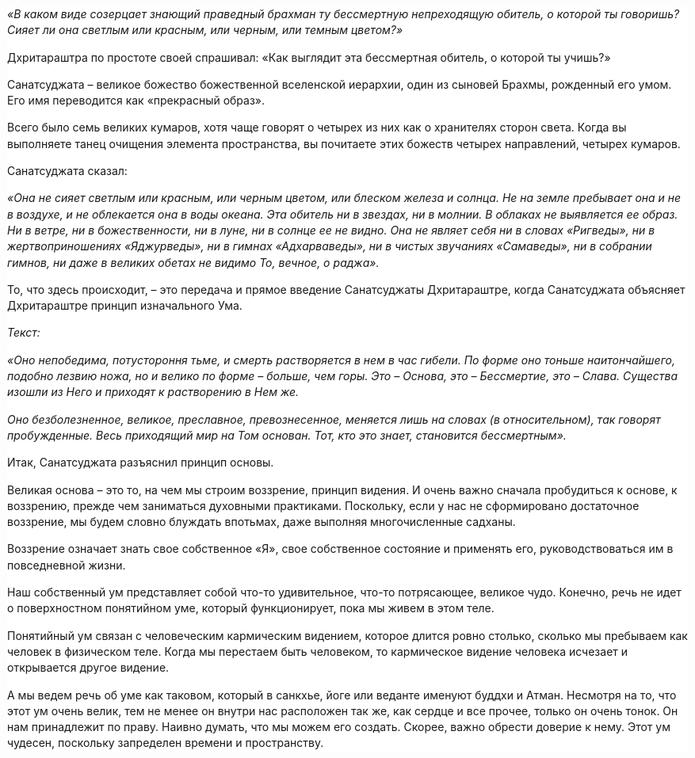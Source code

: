 _«В каком виде созерцает знающий праведный брахман ту бессмертную непреходящую обитель, о которой ты говоришь? Сияет ли она светлым или красным, или черным, или темным цветом?»_ 

  
 Дхритараштра по простоте своей спрашивал: «Как выглядит эта бессмертная обитель, о которой ты учишь?»

 Санатсуджата – великое божество божественной вселенской иерархии, один из сыновей Брахмы, рожденный его умом. Его имя переводится как «прекрасный образ».

 Всего было семь великих кумаров, хотя чаще говорят о четырех из них как о хранителях сторон света. Когда вы выполняете танец очищения элемента пространства, вы почитаете этих божеств четырех направлений, четырех кумаров.

  
 Санатсуджата сказал:

_«Она не сияет светлым или красным, или черным цветом, или блеском железа и солнца. Не на земле пребывает она и не в воздухе, и не облекается она в воды океана. Эта обитель ни в звездах, ни в молнии. В облаках не выявляется ее образ. Ни в ветре, ни в божественности, ни в луне, ни в солнце ее не видно. Она не являет себя ни в словах «Ригведы», ни в жертвоприношениях «Яджурведы», ни в гимнах «Адхарваведы», ни в чистых звучаниях «Самаведы», ни в собрании гимнов, ни даже в великих обетах не видимо То, вечное, о раджа»._ 

  
 То, что здесь происходит, – это передача и прямое введение Санатсуджаты Дхритараштре, когда Санатсуджата объясняет Дхритараштре принцип изначального Ума.

  
_Текст:_ 

 _«Оно непобедима, потустороння тьме, и смерть растворяется в нем в час гибели. По форме оно тоньше наитончайшего, подобно лезвию ножа, но и велико по форме – больше, чем горы. Это – Основа, это – Бессмертие, это – Слава. Существа изошли из Него и приходят к растворению в Нем же._ 

 _Оно безболезненное, великое, преславное, превознесенное, меняется лишь на словах (в относительном), так говорят пробужденные. Весь приходящий мир на Том основан. Тот, кто это знает, становится бессмертным»._ 

  
 Итак, Санатсуджата разъяснил принцип основы.

 Великая основа – это то, на чем мы строим воззрение, принцип видения. И очень важно сначала пробудиться к основе, к воззрению, прежде чем заниматься духовными практиками. Поскольку, если у нас не сформировано достаточное воззрение, мы будем словно блуждать впотьмах, даже выполняя многочисленные садханы.

 Воззрение означает знать свое собственное «Я», свое собственное состояние и применять его, руководствоваться им в повседневной жизни.

 Наш собственный ум представляет собой что-то удивительное, что-то потрясающее, великое чудо. Конечно, речь не идет о поверхностном понятийном уме, который функционирует, пока мы живем в этом теле.

 Понятийный ум связан с человеческим кармическим видением, которое длится ровно столько, сколько мы пребываем как человек в физическом теле. Когда мы перестаем быть человеком, то кармическое видение человека исчезает и открывается другое видение.

 А мы ведем речь об уме как таковом, который в санкхье, йоге или веданте именуют буддхи и Атман. Несмотря на то, что этот ум очень велик, тем не менее он внутри нас расположен так же, как сердце и все прочее, только он очень тонок. Он нам принадлежит по праву. Наивно думать, что мы можем его создать. Скорее, важно обрести доверие к нему. Этот ум чудесен, поскольку запределен времени и пространству.

